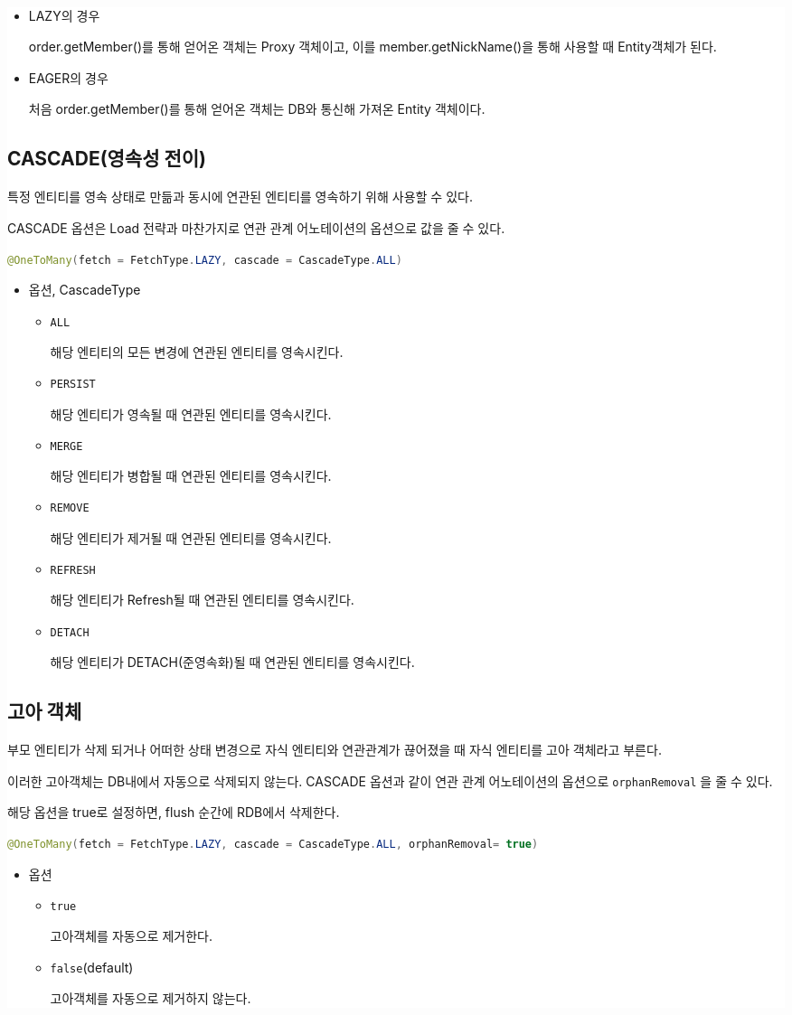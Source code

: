 - LAZY의 경우
    
    order.getMember()를 통해 얻어온 객체는 Proxy 객체이고, 이를 member.getNickName()을 통해 사용할 때  Entity객체가 된다.
    
- EAGER의 경우
    
    처음 order.getMember()를 통해 얻어온 객체는 DB와 통신해 가져온 Entity 객체이다.
    

## CASCADE(영속성 전이)


특정 엔티티를 영속 상태로 만듦과 동시에 연관된 엔티티를 영속하기 위해 사용할 수 있다.

CASCADE 옵션은 Load 전략과 마찬가지로 연관 관계 어노테이션의 옵션으로 값을 줄 수 있다.

```java
@OneToMany(fetch = FetchType.LAZY, cascade = CascadeType.ALL)
```

- 옵션, CascadeType
    - `ALL`
        
        해당 엔티티의 모든 변경에 연관된 엔티티를 영속시킨다.
        
    - `PERSIST`
        
        해당 엔티티가 영속될 때 연관된 엔티티를 영속시킨다.
        
    - `MERGE`
        
        해당 엔티티가 병합될 때 연관된 엔티티를 영속시킨다.
        
    - `REMOVE`
        
        해당 엔티티가 제거될 때 연관된 엔티티를 영속시킨다.
        
    - `REFRESH`
        
        해당 엔티티가 Refresh될 때 연관된 엔티티를 영속시킨다.
        
    - `DETACH`
        
        해당 엔티티가 DETACH(준영속화)될 때 연관된 엔티티를 영속시킨다.
        

## 고아 객체

부모 엔티티가 삭제 되거나 어떠한 상태 변경으로 자식 엔티티와 연관관계가 끊어졌을 때 자식 엔티티를 고아 객체라고 부른다.

이러한 고아객체는 DB내에서 자동으로 삭제되지 않는다. CASCADE 옵션과 같이 연관 관계 어노테이션의 옵션으로 `orphanRemoval` 을 줄 수 있다.

해당 옵션을 true로 설정하면, flush 순간에 RDB에서 삭제한다.

```java
@OneToMany(fetch = FetchType.LAZY, cascade = CascadeType.ALL, orphanRemoval= true)
```

- 옵션
    - `true`
        
        고아객체를 자동으로 제거한다.
        
    - `false`(default)
        
        고아객체를 자동으로 제거하지 않는다.